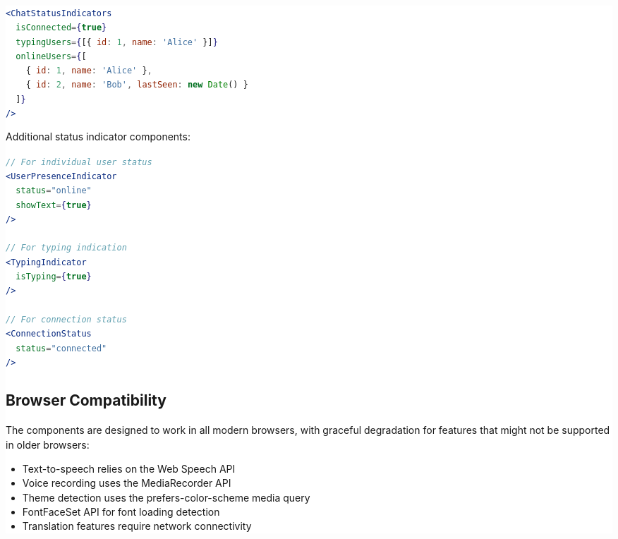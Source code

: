 ```jsx
<ChatStatusIndicators
  isConnected={true}
  typingUsers={[{ id: 1, name: 'Alice' }]}
  onlineUsers={[
    { id: 1, name: 'Alice' },
    { id: 2, name: 'Bob', lastSeen: new Date() }
  ]}
/>
```

Additional status indicator components:

```jsx
// For individual user status
<UserPresenceIndicator
  status="online"
  showText={true}
/>

// For typing indication
<TypingIndicator
  isTyping={true}
/>

// For connection status
<ConnectionStatus
  status="connected"
/>
```

## Browser Compatibility

The components are designed to work in all modern browsers, with graceful degradation for features that might not be supported in older browsers:

- Text-to-speech relies on the Web Speech API
- Voice recording uses the MediaRecorder API
- Theme detection uses the prefers-color-scheme media query
- FontFaceSet API for font loading detection
- Translation features require network connectivity